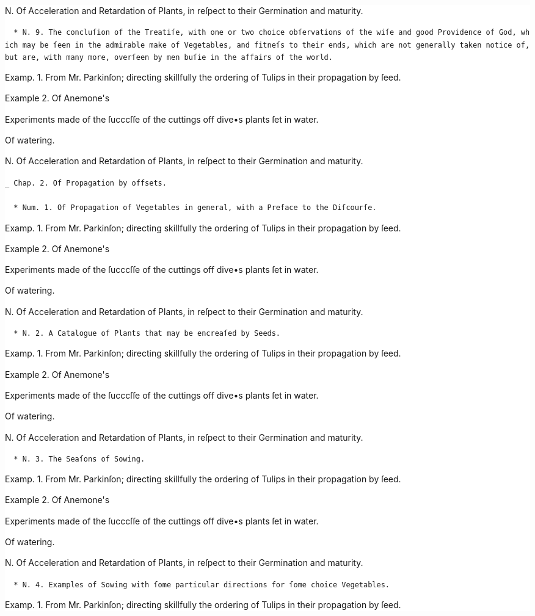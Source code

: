 N. Of Acceleration and Retardation of Plants, in reſpect to their Germination and maturity.

      * N. 9. The concluſion of the Treatiſe, with one or two choice obſervations of the wiſe and good Providence of God, which may be ſeen in the admirable make of Vegetables, and fitneſs to their ends, which are not generally taken notice of, but are, with many more, overſeen by men buſie in the affairs of the world.

Examp. 1. From Mr. Parkinſon; directing skillfully the ordering of Tulips in their propagation by ſeed.

Example 2. Of Anemone's

Experiments made of the ſucccſſe of the cuttings off dive•s plants ſet in water.

Of watering.

N. Of Acceleration and Retardation of Plants, in reſpect to their Germination and maturity.

    _ Chap. 2. Of Propagation by offsets.

      * Num. 1. Of Propagation of Vegetables in general, with a Preface to the Diſcourſe.

Examp. 1. From Mr. Parkinſon; directing skillfully the ordering of Tulips in their propagation by ſeed.

Example 2. Of Anemone's

Experiments made of the ſucccſſe of the cuttings off dive•s plants ſet in water.

Of watering.

N. Of Acceleration and Retardation of Plants, in reſpect to their Germination and maturity.

      * N. 2. A Catalogue of Plants that may be encreaſed by Seeds.

Examp. 1. From Mr. Parkinſon; directing skillfully the ordering of Tulips in their propagation by ſeed.

Example 2. Of Anemone's

Experiments made of the ſucccſſe of the cuttings off dive•s plants ſet in water.

Of watering.

N. Of Acceleration and Retardation of Plants, in reſpect to their Germination and maturity.

      * N. 3. The Seaſons of Sowing.

Examp. 1. From Mr. Parkinſon; directing skillfully the ordering of Tulips in their propagation by ſeed.

Example 2. Of Anemone's

Experiments made of the ſucccſſe of the cuttings off dive•s plants ſet in water.

Of watering.

N. Of Acceleration and Retardation of Plants, in reſpect to their Germination and maturity.

      * N. 4. Examples of Sowing with ſome particular directions for ſome choice Vegetables.

Examp. 1. From Mr. Parkinſon; directing skillfully the ordering of Tulips in their propagation by ſeed.
